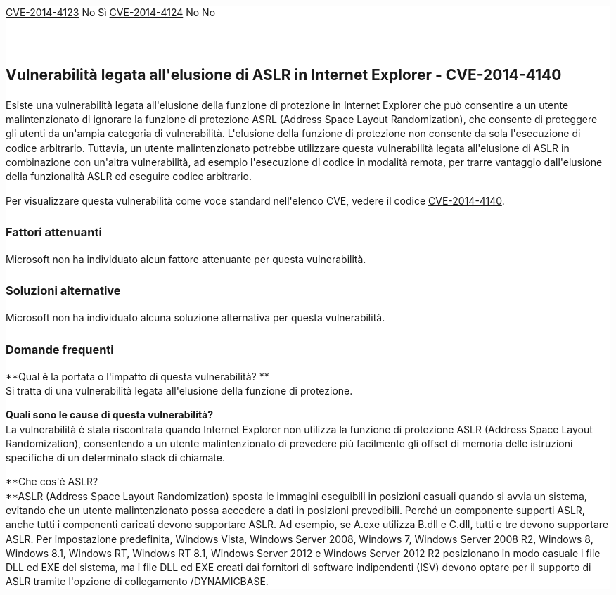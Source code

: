 <td style="border:1px solid black;"><a href="http://www.cve.mitre.org/cgi-bin/cvename.cgi?name=cve-2014-4123">CVE-2014-4123</a></td>
<td style="border:1px solid black;">No</td>
<td style="border:1px solid black;">Sì</td>
</tr>
<tr class="odd">
<td style="border:1px solid black;"><a href="http://www.cve.mitre.org/cgi-bin/cvename.cgi?name=cve-2014-4124">CVE-2014-4124</a></td>
<td style="border:1px solid black;">No</td>
<td style="border:1px solid black;">No</td>
</tr>
</tbody>
</table>
  
 
  
Vulnerabilità legata all'elusione di ASLR in Internet Explorer - CVE-2014-4140  
------------------------------------------------------------------------------
  
<span id="sectionToggle4"></span>
Esiste una vulnerabilità legata all'elusione della funzione di protezione in Internet Explorer che può consentire a un utente malintenzionato di ignorare la funzione di protezione ASRL (Address Space Layout Randomization), che consente di proteggere gli utenti da un'ampia categoria di vulnerabilità. L'elusione della funzione di protezione non consente da sola l'esecuzione di codice arbitrario. Tuttavia, un utente malintenzionato potrebbe utilizzare questa vulnerabilità legata all'elusione di ASLR in combinazione con un'altra vulnerabilità, ad esempio l'esecuzione di codice in modalità remota, per trarre vantaggio dall'elusione della funzionalità ASLR ed eseguire codice arbitrario.
  
Per visualizzare questa vulnerabilità come voce standard nell'elenco CVE, vedere il codice [CVE-2014-4140](http://www.cve.mitre.org/cgi-bin/cvename.cgi?name=cve-2014-4140).
  
### Fattori attenuanti
  
Microsoft non ha individuato alcun fattore attenuante per questa vulnerabilità.
  
### Soluzioni alternative
  
Microsoft non ha individuato alcuna soluzione alternativa per questa vulnerabilità.
  
### Domande frequenti
  
**Qual è la portata o l'impatto di questa vulnerabilità? **  
Si tratta di una vulnerabilità legata all'elusione della funzione di protezione.
  
**Quali sono le cause di questa vulnerabilità?**   
La vulnerabilità è stata riscontrata quando Internet Explorer non utilizza la funzione di protezione ASLR (Address Space Layout Randomization), consentendo a un utente malintenzionato di prevedere più facilmente gli offset di memoria delle istruzioni specifiche di un determinato stack di chiamate.
  
**Che cos'è ASLR?   
**ASLR (Address Space Layout Randomization) sposta le immagini eseguibili in posizioni casuali quando si avvia un sistema, evitando che un utente malintenzionato possa accedere a dati in posizioni prevedibili. Perché un componente supporti ASLR, anche tutti i componenti caricati devono supportare ASLR. Ad esempio, se A.exe utilizza B.dll e C.dll, tutti e tre devono supportare ASLR. Per impostazione predefinita, Windows Vista, Windows Server 2008, Windows 7, Windows Server 2008 R2, Windows 8, Windows 8.1, Windows RT, Windows RT 8.1, Windows Server 2012 e Windows Server 2012 R2 posizionano in modo casuale i file DLL ed EXE del sistema, ma i file DLL ed EXE creati dai fornitori di software indipendenti (ISV) devono optare per il supporto di ASLR tramite l'opzione di collegamento /DYNAMICBASE.
  